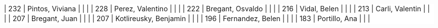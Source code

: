 |       232        |      Pintos, Viviana       |                       |              |
|       228        |      Perez, Valentino      |                       |              |
|       222        |      Bregant, Osvaldo      |                       |              |
|       216        |        Vidal, Belen        |                       |              |
|       213        |      Carli, Valentin       |                       |              |
|       207        |       Bregant, Juan        |                       |              |
|       207        |   Kotlireusky, Benjamin    |                       |              |
|       196        |      Fernandez, Belen      |                       |              |
|       183        |       Portillo, Ana        |                       |              |